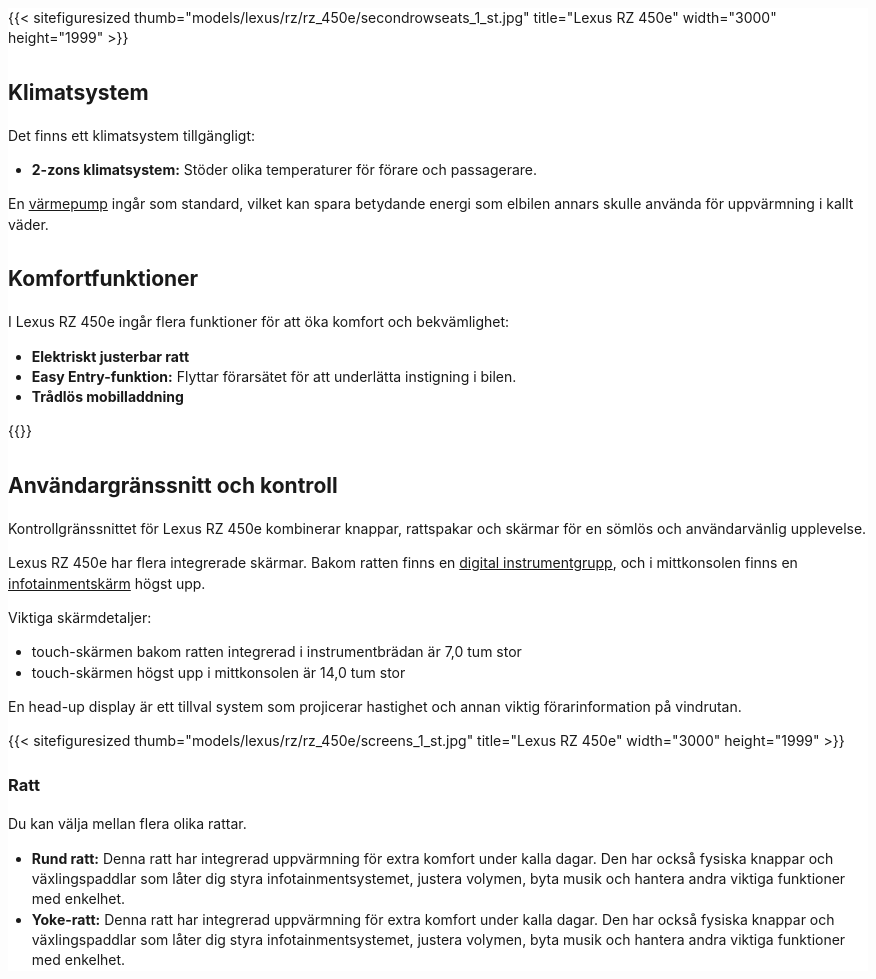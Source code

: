 {{< sitefiguresized thumb="models/lexus/rz/rz_450e/secondrowseats_1_st.jpg" title="Lexus RZ 450e" width="3000" height="1999"  >}}

<a id="section-climatesystem" style="display: block; position: relative; top: -60px; visibility: hidden;"></a>

## Klimatsystem

Det finns ett klimatsystem tillgängligt:

- **2-zons klimatsystem:** Stöder olika temperaturer för förare och passagerare.

En [värmepump](../../../../technology/hvac/#heat-pump) ingår som standard, vilket kan spara betydande energi som elbilen annars skulle använda för uppvärmning i kallt väder.

<a id="section-comfort" style="display: block; position: relative; top: -60px; visibility: hidden;"></a>

## Komfortfunktioner

I Lexus RZ 450e ingår flera funktioner för att öka komfort och bekvämlighet:

- **Elektriskt justerbar ratt**
- **Easy Entry-funktion:** Flyttar förarsätet för att underlätta instigning i bilen.
- **Trådlös mobilladdning**

{{<evkxdisplayaddarticle />}}

<a id="section-ui" style="display: block; position: relative; top: -60px; visibility: hidden;"></a>

## Användargränssnitt och kontroll

Kontrollgränssnittet för Lexus RZ 450e kombinerar knappar, rattspakar och skärmar för en sömlös och användarvänlig upplevelse.

Lexus RZ 450e har flera integrerade skärmar. Bakom ratten finns en [digital instrumentgrupp](../../../../technology/userinterface/screens/#digital-instruments), och i mittkonsolen finns en [infotainmentskärm](../../../../technology/userinterface/screens/#infotainment-screen) högst upp.

Viktiga skärmdetaljer:

- touch-skärmen bakom ratten integrerad i instrumentbrädan är 7,0 tum stor
- touch-skärmen högst upp i mittkonsolen är 14,0 tum stor

En head-up display är ett tillval system som projicerar hastighet och annan viktig förarinformation på vindrutan.

{{< sitefiguresized thumb="models/lexus/rz/rz_450e/screens_1_st.jpg" title="Lexus RZ 450e" width="3000" height="1999"  >}}

### Ratt

Du kan välja mellan flera olika rattar.

- **Rund ratt:** Denna ratt har integrerad uppvärmning för extra komfort under kalla dagar. Den har också fysiska knappar och växlingspaddlar som låter dig styra infotainmentsystemet, justera volymen, byta musik och hantera andra viktiga funktioner med enkelhet.
- **Yoke-ratt:** Denna ratt har integrerad uppvärmning för extra komfort under kalla dagar. Den har också fysiska knappar och växlingspaddlar som låter dig styra infotainmentsystemet, justera volymen, byta musik och hantera andra viktiga funktioner med enkelhet.
